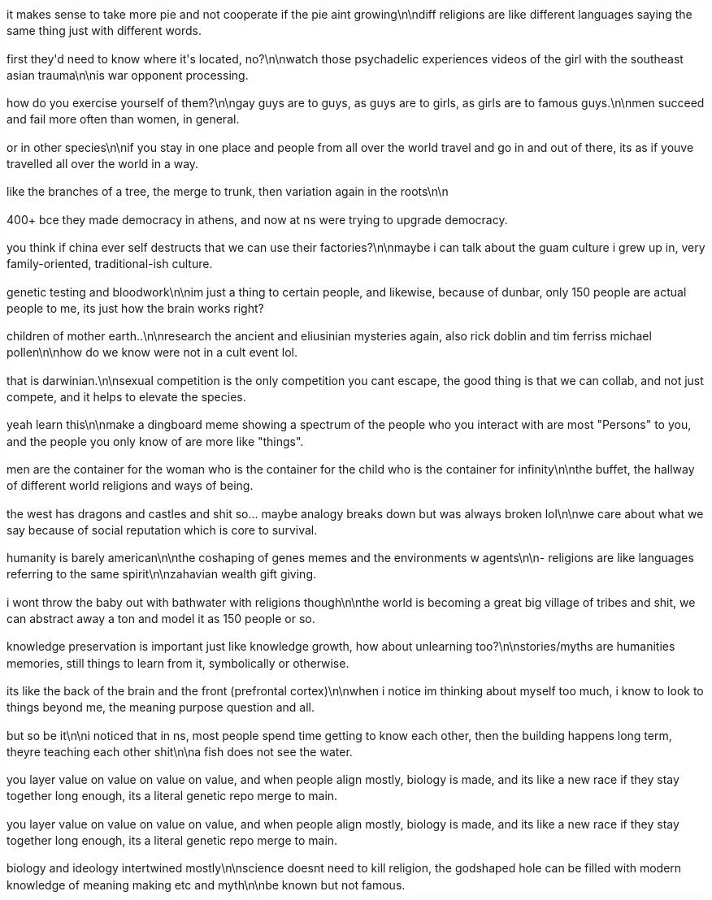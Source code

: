 it makes sense to take more pie and not cooperate if the pie aint growing\n\ndiff religions are like different languages saying the same thing just with different words.

first they'd need to know where it's located, no?\n\nwatch those psychadelic experiences videos of the girl with the southeast asian trauma\n\nis war opponent processing.

how do you exercise yourself of them?\n\ngay guys are to guys, as guys are to girls, as girls are to famous guys.\n\nmen succeed and fail more often than women, in general.

or in other species\n\nif you stay in one place and people from all over the world travel and go in and out of there, its as if youve travelled all over the world in a way.

like the branches of a tree, the merge to trunk, then variation again in the roots\n\n

400+ bce they made democracy in athens, and now at ns were trying to upgrade democracy.

you think if china ever self destructs that we can use their factories?\n\nmaybe i can talk about the guam culture i grew up in, very family-oriented, traditional-ish culture.

genetic testing and bloodwork\n\nim just a thing to certain people, and likewise, because of dunbar, only 150 people are actual people to me, its just how the brain works right?

children of mother earth..\n\nresearch the ancient and eliusinian mysteries again, also rick doblin and tim ferriss michael pollen\n\nhow do we know were not in a cult event lol.

that is darwinian.\n\nsexual competition is the only competition you cant escape, the good thing is that we can collab, and not just compete, and it helps to elevate the species.

yeah learn this\n\nmake a dingboard meme showing a spectrum of the people who you interact with are most "Persons" to you, and the people you only know of are more like "things".

men are the container for the woman who is the container for the child who is the container for infinity\n\nthe buffet, the hallway of different world religions and ways of being.

the west has dragons and castles and shit so… maybe analogy breaks down but was always broken lol\n\nwe care about what we say because of social reputation which is core to survival.

humanity is barely american\n\nthe coshaping of genes memes and the environments w agents\n\n- religions are like languages referring to the same spirit\n\nzahavian wealth gift giving.

i wont throw the baby out with bathwater with religions though\n\nthe world is becoming a great big village of tribes and shit, we can abstract away a ton and model it as 150 people or so.

knowledge preservation is important just like knowledge growth, how about unlearning too?\n\nstories/myths are humanities memories, still things to learn from it, symbolically or otherwise.

its like the back of the brain and the front (prefrontal cortex)\n\nwhen i notice im thinking about myself too much, i know to look to things beyond me, the meaning purpose question and all.

but so be it\n\ni noticed that in ns, most people spend time getting to know each other, then the building happens long term, theyre teaching each other shit\n\na fish does not see the water.

you layer value on value on value on value, and when people align mostly, biology is made, and its like a new race if they stay together long enough, its a literal genetic repo merge to main.

you layer value on value on value on value, and when people align mostly, biology is made, and its like a new race if they stay together long enough, its a literal genetic repo merge to main.

biology and ideology intertwined mostly\n\nscience doesnt need to kill religion, the godshaped hole can be filled with modern knowledge of meaning making etc and myth\n\nbe known but not famous.
